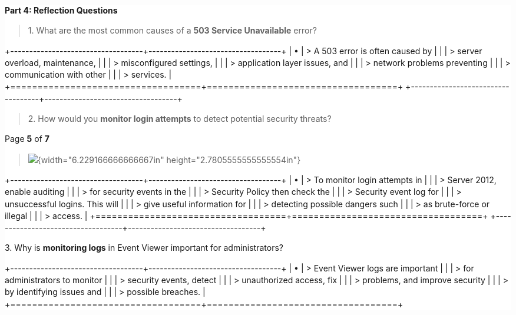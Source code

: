 **Part 4: Reflection Questions**

> 1\. What are the most common causes of a **503 Service Unavailable**
> error?

+-----------------------------------+-----------------------------------+
| •                                 | > A 503 error is often caused by  |
|                                   | > server overload, maintenance,   |
|                                   | > misconfigured settings,         |
|                                   | > application layer issues, and   |
|                                   | > network problems preventing     |
|                                   | > communication with other        |
|                                   | > services.                       |
+===================================+===================================+
+-----------------------------------+-----------------------------------+

> 2\. How would you **monitor login attempts** to detect potential
> security threats?

Page **5** of **7**

> ![](vertopal_12d758c6ffc04217b561d2d90316d3b1/media/image3.png){width="6.229166666666667in"
> height="2.7805555555555554in"}

+-----------------------------------+-----------------------------------+
| •                                 | > To monitor login attempts in    |
|                                   | > Server 2012, enable auditing    |
|                                   | > for security events in the      |
|                                   | > Security Policy then check the  |
|                                   | > Security event log for          |
|                                   | > unsuccessful logins. This will  |
|                                   | > give useful information for     |
|                                   | > detecting possible dangers such |
|                                   | > as brute-force or illegal       |
|                                   | > access.                         |
+===================================+===================================+
+-----------------------------------+-----------------------------------+

3\. Why is **monitoring logs** in Event Viewer important for
administrators?

+-----------------------------------+-----------------------------------+
| •                                 | > Event Viewer logs are important |
|                                   | > for administrators to monitor   |
|                                   | > security events, detect         |
|                                   | > unauthorized access, fix        |
|                                   | > problems, and improve security  |
|                                   | > by identifying issues and       |
|                                   | > possible breaches.              |
+===================================+===================================+